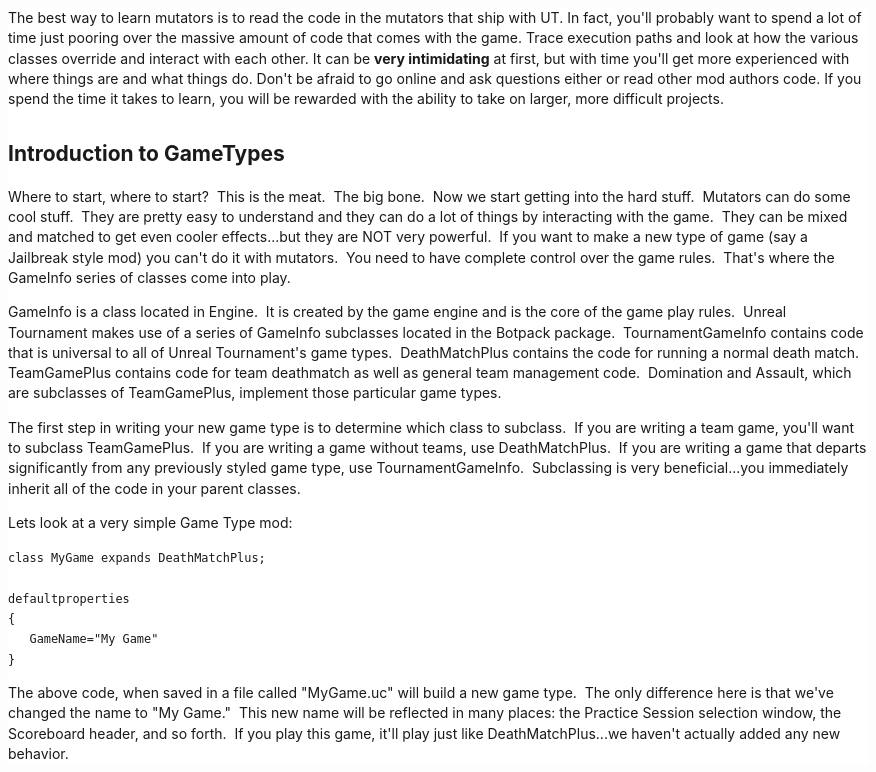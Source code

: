 The best way to learn mutators is to read the code in the mutators that
ship with UT. In fact, you'll probably want to spend a lot of time just
pooring over the massive amount of code that comes with the game. Trace
execution paths and look at how the various classes override and
interact with each other. It can be **very intimidating** at first, but
with time you'll get more experienced with where things are and what
things do. Don't be afraid to go online and ask questions either or read
other mod authors code. If you spend the time it takes to learn, you
will be rewarded with the ability to take on larger, more difficult
projects.

<span id="GameTypes"></span>

## Introduction to GameTypes

Where to start, where to start?  This is the meat.  The big bone.  Now
we start getting into the hard stuff.  Mutators can do some cool stuff. 
They are pretty easy to understand and they can do a lot of things by
interacting with the game.  They can be mixed and matched to get even
cooler effects...but they are NOT very powerful.  If you want to make a
new type of game (say a Jailbreak style mod) you can't do it with
mutators.  You need to have complete control over the game rules. 
That's where the GameInfo series of classes come into play.

GameInfo is a class located in Engine.  It is created by the game engine
and is the core of the game play rules.  Unreal Tournament makes use of
a series of GameInfo subclasses located in the Botpack package. 
TournamentGameInfo contains code that is universal to all of Unreal
Tournament's game types.  DeathMatchPlus contains the code for running a
normal death match.  TeamGamePlus contains code for team deathmatch as
well as general team management code.  Domination and Assault, which are
subclasses of TeamGamePlus, implement those particular game types.

The first step in writing your new game type is to determine which class
to subclass.  If you are writing a team game, you'll want to subclass
TeamGamePlus.  If you are writing a game without teams, use
DeathMatchPlus.  If you are writing a game that departs significantly
from any previously styled game type, use TournamentGameInfo. 
Subclassing is very beneficial...you immediately inherit all of the code
in your parent classes.

Lets look at a very simple Game Type mod:

    class MyGame expands DeathMatchPlus;

    defaultproperties
    {
       GameName="My Game"
    }

The above code, when saved in a file called "MyGame.uc" will build a new
game type.  The only difference here is that we've changed the name to
"My Game."  This new name will be reflected in many places: the Practice
Session selection window, the Scoreboard header, and so forth.  If you
play this game, it'll play just like DeathMatchPlus...we haven't
actually added any new behavior.
